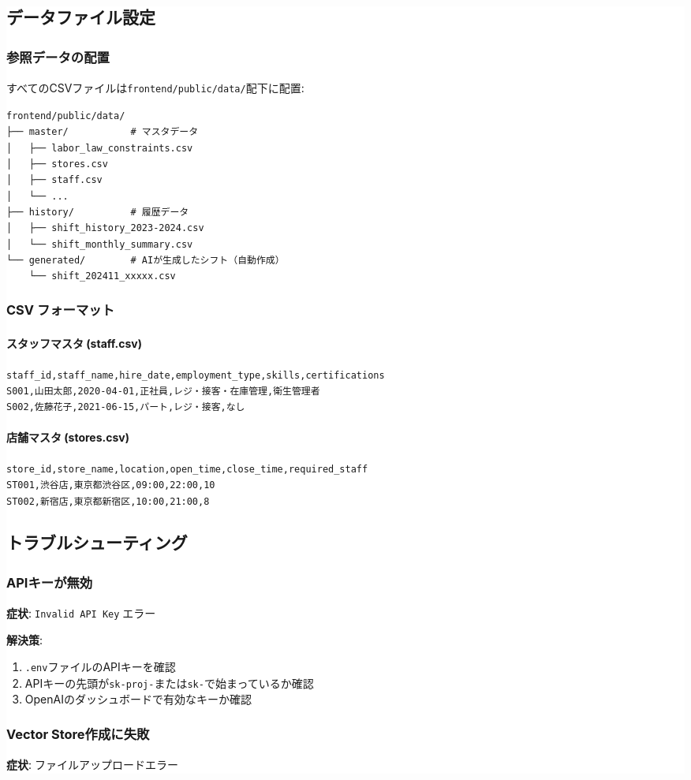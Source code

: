 ## データファイル設定

### 参照データの配置

すべてのCSVファイルは`frontend/public/data/`配下に配置:

```
frontend/public/data/
├── master/           # マスタデータ
│   ├── labor_law_constraints.csv
│   ├── stores.csv
│   ├── staff.csv
│   └── ...
├── history/          # 履歴データ
│   ├── shift_history_2023-2024.csv
│   └── shift_monthly_summary.csv
└── generated/        # AIが生成したシフト（自動作成）
    └── shift_202411_xxxxx.csv
```

### CSV フォーマット

#### スタッフマスタ (staff.csv)

```csv
staff_id,staff_name,hire_date,employment_type,skills,certifications
S001,山田太郎,2020-04-01,正社員,レジ・接客・在庫管理,衛生管理者
S002,佐藤花子,2021-06-15,パート,レジ・接客,なし
```

#### 店舗マスタ (stores.csv)

```csv
store_id,store_name,location,open_time,close_time,required_staff
ST001,渋谷店,東京都渋谷区,09:00,22:00,10
ST002,新宿店,東京都新宿区,10:00,21:00,8
```

## トラブルシューティング

### APIキーが無効

**症状**: `Invalid API Key` エラー

**解決策**:
1. `.env`ファイルのAPIキーを確認
2. APIキーの先頭が`sk-proj-`または`sk-`で始まっているか確認
3. OpenAIのダッシュボードで有効なキーか確認

### Vector Store作成に失敗

**症状**: ファイルアップロードエラー
